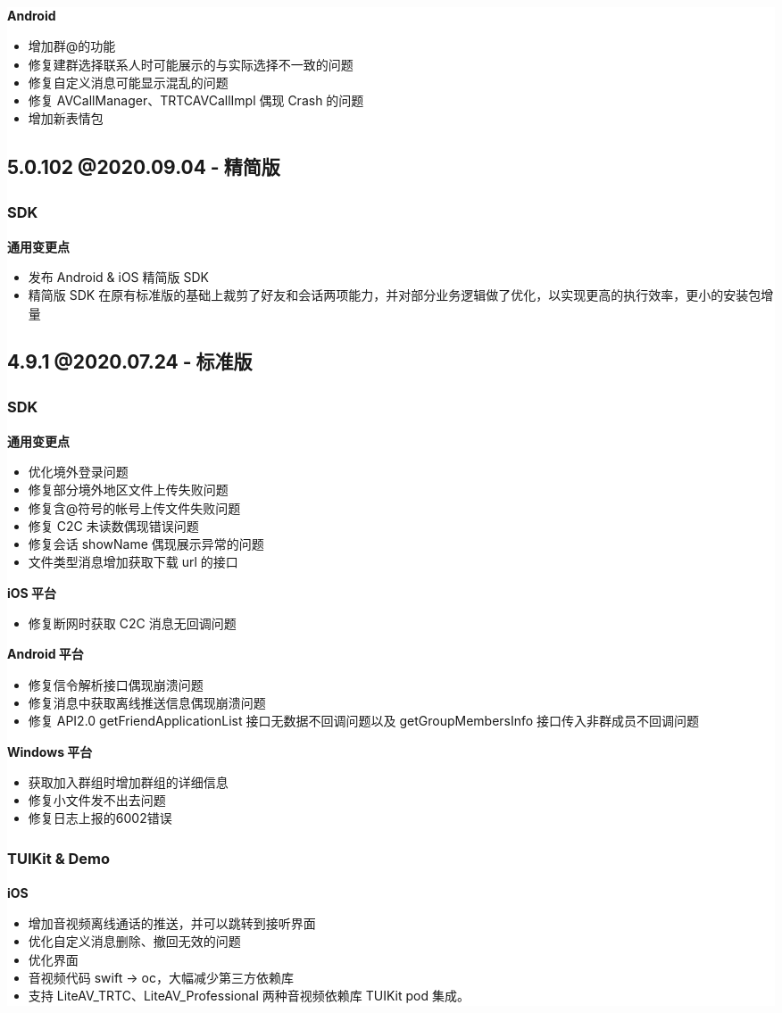 **Android**

- 增加群@的功能
- 修复建群选择联系人时可能展示的与实际选择不一致的问题
- 修复自定义消息可能显示混乱的问题
- 修复 AVCallManager、TRTCAVCallImpl 偶现 Crash 的问题
- 增加新表情包

## 5.0.102 @2020.09.04 - 精简版

### SDK

**通用变更点**

- 发布 Android & iOS 精简版 SDK
- 精简版 SDK 在原有标准版的基础上裁剪了好友和会话两项能力，并对部分业务逻辑做了优化，以实现更高的执行效率，更小的安装包增量

## 4.9.1 @2020.07.24 - 标准版

### SDK

**通用变更点**

- 优化境外登录问题
- 修复部分境外地区文件上传失败问题
- 修复含@符号的帐号上传文件失败问题
- 修复 C2C 未读数偶现错误问题
- 修复会话 showName 偶现展示异常的问题
- 文件类型消息增加获取下载 url 的接口

**iOS 平台**

- 修复断网时获取 C2C 消息无回调问题

**Android 平台**

- 修复信令解析接口偶现崩溃问题
- 修复消息中获取离线推送信息偶现崩溃问题
- 修复 API2.0 getFriendApplicationList 接口无数据不回调问题以及 getGroupMembersInfo 接口传入非群成员不回调问题

**Windows 平台**

- 获取加入群组时增加群组的详细信息
- 修复小文件发不出去问题
- 修复日志上报的6002错误

### TUIKit & Demo

**iOS**

- 增加音视频离线通话的推送，并可以跳转到接听界面
- 优化自定义消息删除、撤回无效的问题
- 优化界面
- 音视频代码 swift -> oc，大幅减少第三方依赖库
- 支持 LiteAV_TRTC、LiteAV_Professional 两种音视频依赖库 TUIKit pod 集成。
